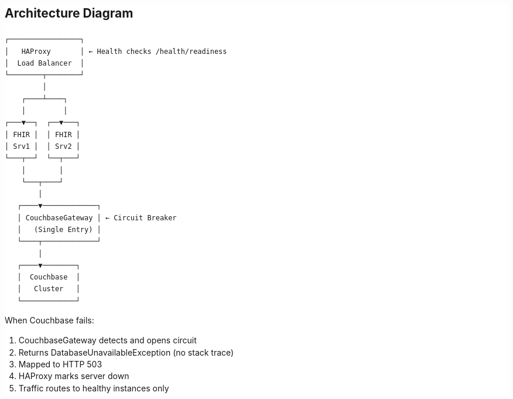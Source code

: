 ## Architecture Diagram

```
┌─────────────────┐
│   HAProxy       │ ← Health checks /health/readiness
│  Load Balancer  │
└────────┬────────┘
         │
    ┌────┴────┐
    │         │
┌───▼──┐  ┌──▼───┐
│ FHIR │  │ FHIR │
│ Srv1 │  │ Srv2 │
└───┬──┘  └──┬───┘
    │        │
    └───┬────┘
        │
   ┌────▼─────────────┐
   │ CouchbaseGateway │ ← Circuit Breaker
   │   (Single Entry) │
   └────┬─────────────┘
        │
   ┌────▼────────┐
   │  Couchbase  │
   │   Cluster   │
   └─────────────┘
```

When Couchbase fails:

1. CouchbaseGateway detects and opens circuit
2. Returns DatabaseUnavailableException (no stack trace)
3. Mapped to HTTP 503
4. HAProxy marks server down
5. Traffic routes to healthy instances only
